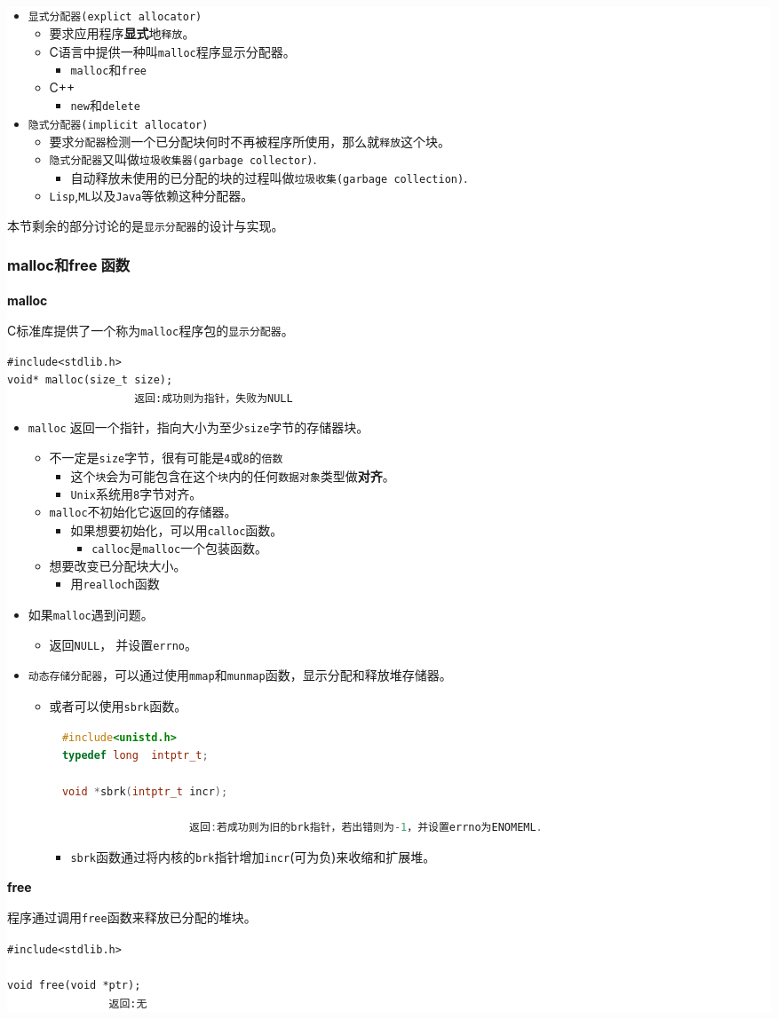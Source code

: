   * `显式分配器(explict allocator)`
    * 要求应用程序**显式**地`释放`。
    * C语言中提供一种叫`malloc`程序显示分配器。
      * `malloc`和`free`
    * C++
      * `new`和`delete`
  * `隐式分配器(implicit allocator)`
    * 要求`分配器`检测一个已分配块何时不再被程序所使用，那么就`释放`这个块。
    * `隐式分配器`又叫做`垃圾收集器(garbage collector)`.
      * 自动释放未使用的已分配的块的过程叫做`垃圾收集(garbage collection)`.
    * `Lisp`,`ML`以及`Java`等依赖这种分配器。

本节剩余的部分讨论的是`显示分配器`的设计与实现。

### malloc和free 函数

**malloc**

C标准库提供了一个称为`malloc`程序包的`显示分配器`。

```text
#include<stdlib.h>
void* malloc(size_t size);
                    返回:成功则为指针，失败为NULL
```

* `malloc` 返回一个指针，指向大小为至少`size`字节的存储器块。
  * 不一定是`size`字节，很有可能是`4`或`8`的`倍数`
    * 这个`块`会为可能包含在这个`块`内的任何`数据对象`类型做**对齐**。
    * `Unix`系统用`8`字节对齐。
  * `malloc`不初始化它返回的存储器。
    * 如果想要初始化，可以用`calloc`函数。
      * `calloc`是`malloc`一个包装函数。
  * 想要改变已分配块大小。
    * 用`realloc`h函数
* 如果`malloc`遇到问题。
  
  * 返回`NULL`， 并设置`errno`。
* `动态存储分配器`，可以通过使用`mmap`和`munmap`函数，显示分配和释放堆存储器。
  * 或者可以使用`sbrk`函数。

    ```c
      #include<unistd.h>
      typedef long  intptr_t;
  
      void *sbrk(intptr_t incr);

                          返回:若成功则为旧的brk指针，若出错则为-1，并设置errno为ENOMEML.
    ```

    * `sbrk`函数通过将内核的`brk`指针增加`incr`\(可为负\)来收缩和扩展堆。

**free**

程序通过调用`free`函数来释放已分配的堆块。

```text
#include<stdlib.h>

void free(void *ptr);
                返回:无
```
